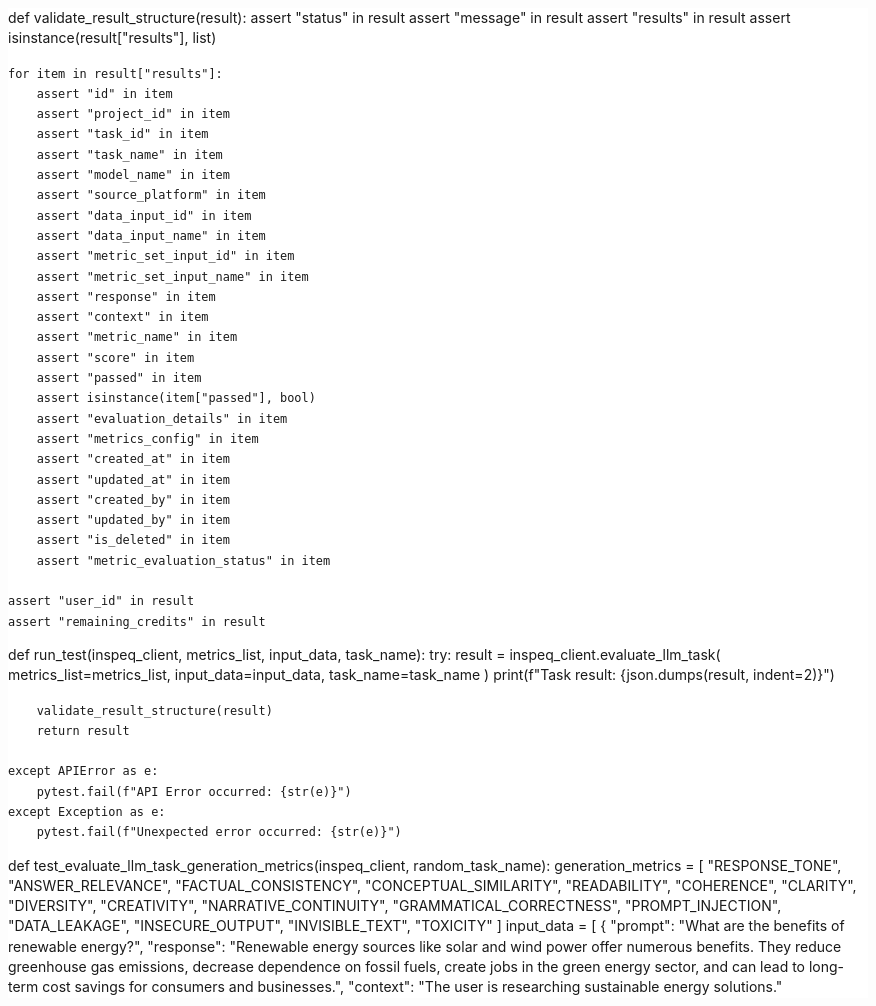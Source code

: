 def validate_result_structure(result):
    assert "status" in result
    assert "message" in result
    assert "results" in result
    assert isinstance(result["results"], list)

    for item in result["results"]:
        assert "id" in item
        assert "project_id" in item
        assert "task_id" in item
        assert "task_name" in item
        assert "model_name" in item
        assert "source_platform" in item
        assert "data_input_id" in item
        assert "data_input_name" in item
        assert "metric_set_input_id" in item
        assert "metric_set_input_name" in item
        assert "response" in item
        assert "context" in item
        assert "metric_name" in item
        assert "score" in item
        assert "passed" in item
        assert isinstance(item["passed"], bool)
        assert "evaluation_details" in item
        assert "metrics_config" in item
        assert "created_at" in item
        assert "updated_at" in item
        assert "created_by" in item
        assert "updated_by" in item
        assert "is_deleted" in item
        assert "metric_evaluation_status" in item

    assert "user_id" in result
    assert "remaining_credits" in result

def run_test(inspeq_client, metrics_list, input_data, task_name):
    try:
        result = inspeq_client.evaluate_llm_task(
            metrics_list=metrics_list,
            input_data=input_data,
            task_name=task_name
        )
        print(f"Task result: {json.dumps(result, indent=2)}")

        validate_result_structure(result)
        return result

    except APIError as e:
        pytest.fail(f"API Error occurred: {str(e)}")
    except Exception as e:
        pytest.fail(f"Unexpected error occurred: {str(e)}")

def test_evaluate_llm_task_generation_metrics(inspeq_client, random_task_name):
    generation_metrics = [
        "RESPONSE_TONE", "ANSWER_RELEVANCE", "FACTUAL_CONSISTENCY", "CONCEPTUAL_SIMILARITY",
        "READABILITY", "COHERENCE", "CLARITY", "DIVERSITY", "CREATIVITY", "NARRATIVE_CONTINUITY",
        "GRAMMATICAL_CORRECTNESS", "PROMPT_INJECTION", "DATA_LEAKAGE", "INSECURE_OUTPUT",
        "INVISIBLE_TEXT", "TOXICITY"
    ]
    input_data = [
        {
            "prompt": "What are the benefits of renewable energy?",
            "response": "Renewable energy sources like solar and wind power offer numerous benefits. They reduce greenhouse gas emissions, decrease dependence on fossil fuels, create jobs in the green energy sector, and can lead to long-term cost savings for consumers and businesses.",
            "context": "The user is researching sustainable energy solutions."